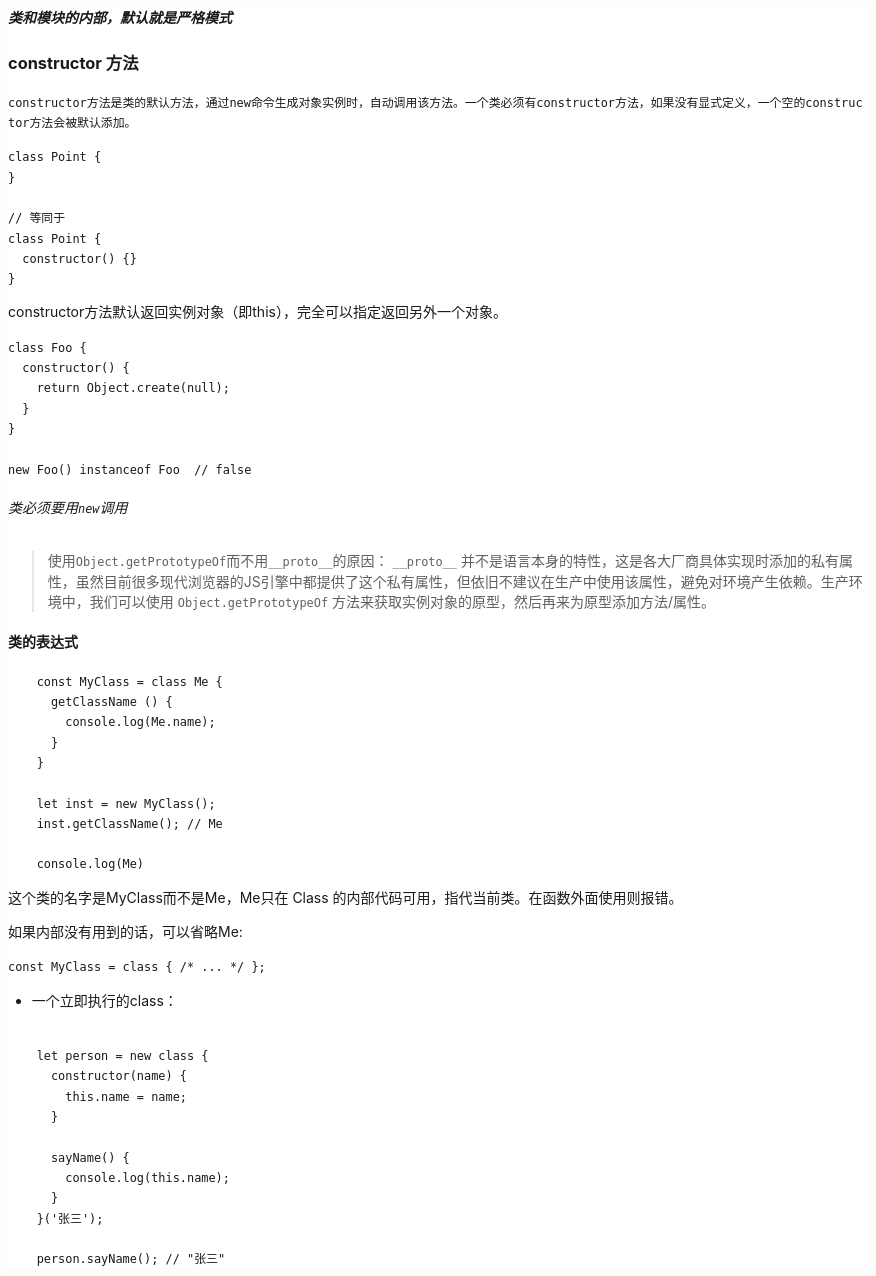 ##### 类和模块的内部，默认就是严格模式


### constructor 方法

`constructor方法是类的默认方法，通过new命令生成对象实例时，自动调用该方法。一个类必须有constructor方法，如果没有显式定义，一个空的constructor方法会被默认添加。`

```
class Point {
}

// 等同于
class Point {
  constructor() {}
}
```
constructor方法默认返回实例对象（即this），完全可以指定返回另外一个对象。

```
class Foo {
  constructor() {
    return Object.create(null);
  }
}

new Foo() instanceof Foo  // false
```
###### 类必须要用`new`调用

> 使用`Object.getPrototypeOf`而不用`__proto__`的原因：
`__proto__` 并不是语言本身的特性，这是各大厂商具体实现时添加的私有属性，虽然目前很多现代浏览器的JS引擎中都提供了这个私有属性，但依旧不建议在生产中使用该属性，避免对环境产生依赖。生产环境中，我们可以使用 `Object.getPrototypeOf` 方法来获取实例对象的原型，然后再来为原型添加方法/属性。

#### 类的表达式

```
    const MyClass = class Me {
      getClassName () {
        console.log(Me.name);
      }
    }

    let inst = new MyClass();
    inst.getClassName(); // Me

    console.log(Me)
```
这个类的名字是MyClass而不是Me，Me只在 Class 的内部代码可用，指代当前类。在函数外面使用则报错。

如果内部没有用到的话，可以省略Me:
```
const MyClass = class { /* ... */ };
```

* 一个立即执行的class：
```

    let person = new class {
      constructor(name) {
        this.name = name;
      }

      sayName() {
        console.log(this.name);
      }
    }('张三');

    person.sayName(); // "张三"
```